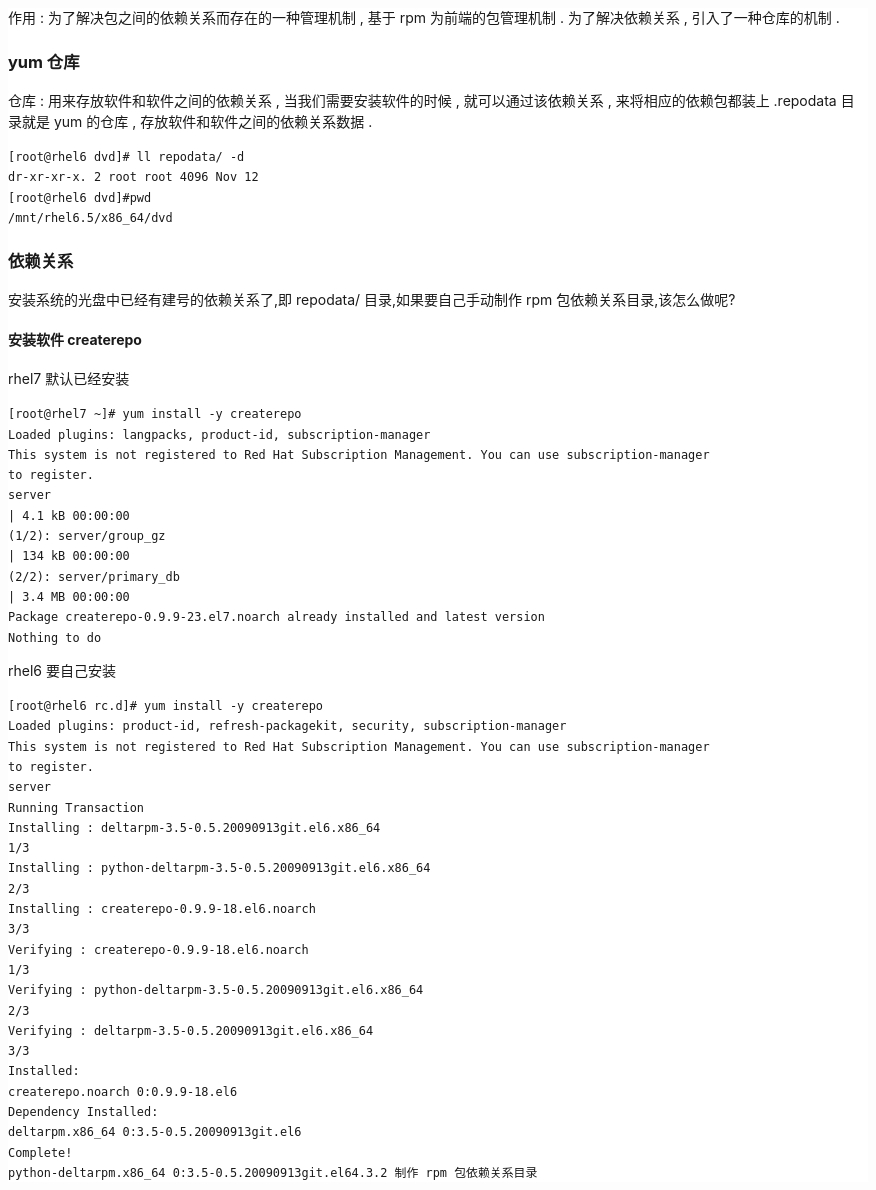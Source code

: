 作用 : 为了解决包之间的依赖关系而存在的一种管理机制 , 基于 rpm 为前端的包管理机制 .
为了解决依赖关系 , 引入了一种仓库的机制 .

### yum 仓库

仓库 : 用来存放软件和软件之间的依赖关系 , 当我们需要安装软件的时候 , 就可以通过该依赖关系 , 来将相应的依赖包都装上 .repodata 目录就是 yum 的仓库 , 存放软件和软件之间的依赖关系数据 .

```shell
[root@rhel6 dvd]# ll repodata/ -d
dr-xr-xr-x. 2 root root 4096 Nov 12
[root@rhel6 dvd]#pwd
/mnt/rhel6.5/x86_64/dvd
```

### 依赖关系

安装系统的光盘中已经有建号的依赖关系了,即 repodata/ 目录,如果要自己手动制作 rpm 包依赖关系目录,该怎么做呢?

#### 安装软件 createrepo

rhel7 默认已经安装

```shell
[root@rhel7 ~]# yum install -y createrepo
Loaded plugins: langpacks, product-id, subscription-manager
This system is not registered to Red Hat Subscription Management. You can use subscription-manager
to register.
server
| 4.1 kB 00:00:00
(1/2): server/group_gz
| 134 kB 00:00:00
(2/2): server/primary_db
| 3.4 MB 00:00:00
Package createrepo-0.9.9-23.el7.noarch already installed and latest version
Nothing to do
```

rhel6 要自己安装

```shell
[root@rhel6 rc.d]# yum install -y createrepo
Loaded plugins: product-id, refresh-packagekit, security, subscription-manager
This system is not registered to Red Hat Subscription Management. You can use subscription-manager
to register.
server
Running Transaction
Installing : deltarpm-3.5-0.5.20090913git.el6.x86_64
1/3
Installing : python-deltarpm-3.5-0.5.20090913git.el6.x86_64
2/3
Installing : createrepo-0.9.9-18.el6.noarch
3/3
Verifying : createrepo-0.9.9-18.el6.noarch
1/3
Verifying : python-deltarpm-3.5-0.5.20090913git.el6.x86_64
2/3
Verifying : deltarpm-3.5-0.5.20090913git.el6.x86_64
3/3
Installed:
createrepo.noarch 0:0.9.9-18.el6
Dependency Installed:
deltarpm.x86_64 0:3.5-0.5.20090913git.el6
Complete!
python-deltarpm.x86_64 0:3.5-0.5.20090913git.el64.3.2 制作 rpm 包依赖关系目录
```
